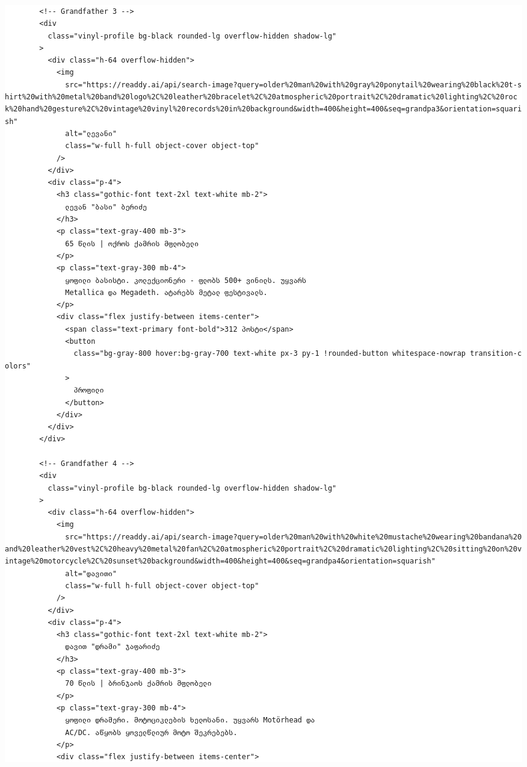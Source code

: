             <!-- Grandfather 3 -->
            <div
              class="vinyl-profile bg-black rounded-lg overflow-hidden shadow-lg"
            >
              <div class="h-64 overflow-hidden">
                <img
                  src="https://readdy.ai/api/search-image?query=older%20man%20with%20gray%20ponytail%20wearing%20black%20t-shirt%20with%20metal%20band%20logo%2C%20leather%20bracelet%2C%20atmospheric%20portrait%2C%20dramatic%20lighting%2C%20rock%20hand%20gesture%2C%20vintage%20vinyl%20records%20in%20background&width=400&height=400&seq=grandpa3&orientation=squarish"
                  alt="ლევანი"
                  class="w-full h-full object-cover object-top"
                />
              </div>
              <div class="p-4">
                <h3 class="gothic-font text-2xl text-white mb-2">
                  ლევან "ბასი" ბერიძე
                </h3>
                <p class="text-gray-400 mb-3">
                  65 წლის | ოქროს ქამრის მფლობელი
                </p>
                <p class="text-gray-300 mb-4">
                  ყოფილი ბასისტი. კოლექციონერი - ფლობს 500+ ვინილს. უყვარს
                  Metallica და Megadeth. ატარებს მეტალ ფესტივალს.
                </p>
                <div class="flex justify-between items-center">
                  <span class="text-primary font-bold">312 პოსტი</span>
                  <button
                    class="bg-gray-800 hover:bg-gray-700 text-white px-3 py-1 !rounded-button whitespace-nowrap transition-colors"
                  >
                    პროფილი
                  </button>
                </div>
              </div>
            </div>

            <!-- Grandfather 4 -->
            <div
              class="vinyl-profile bg-black rounded-lg overflow-hidden shadow-lg"
            >
              <div class="h-64 overflow-hidden">
                <img
                  src="https://readdy.ai/api/search-image?query=older%20man%20with%20white%20mustache%20wearing%20bandana%20and%20leather%20vest%2C%20heavy%20metal%20fan%2C%20atmospheric%20portrait%2C%20dramatic%20lighting%2C%20sitting%20on%20vintage%20motorcycle%2C%20sunset%20background&width=400&height=400&seq=grandpa4&orientation=squarish"
                  alt="დავითი"
                  class="w-full h-full object-cover object-top"
                />
              </div>
              <div class="p-4">
                <h3 class="gothic-font text-2xl text-white mb-2">
                  დავით "დრამი" ჯაფარიძე
                </h3>
                <p class="text-gray-400 mb-3">
                  70 წლის | ბრინჯაოს ქამრის მფლობელი
                </p>
                <p class="text-gray-300 mb-4">
                  ყოფილი დრამერი. მოტოციკლების ხელოსანი. უყვარს Motörhead და
                  AC/DC. აწყობს ყოველწლიურ მოტო შეკრებებს.
                </p>
                <div class="flex justify-between items-center">